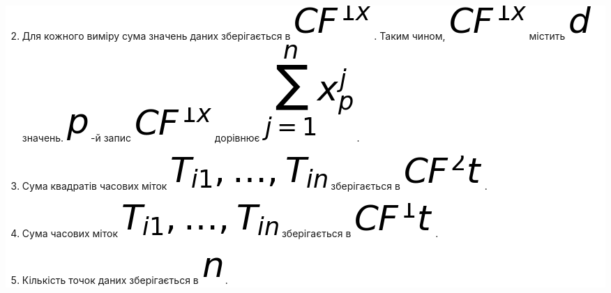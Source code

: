 2. Для кожного виміру сума значень даних зберігається в  ![LaTeX](img/latex_image_inline_119.png) . Таким чином,  ![LaTeX](img/latex_image_inline_120.png)  містить  ![LaTeX](img/latex_image_inline_121.png)  значень.  ![LaTeX](img/latex_image_inline_122.png) -й запис  ![LaTeX](img/latex_image_inline_123.png)  дорівнює  ![LaTeX](img/latex_image_inline_124.png) .

3. Сума квадратів часових міток  ![LaTeX](img/latex_image_inline_125.png)  зберігається в  ![LaTeX](img/latex_image_inline_126.png) .

4. Сума часових міток  ![LaTeX](img/latex_image_inline_127.png)  зберігається в  ![LaTeX](img/latex_image_inline_128.png) .

5. Кількість точок даних зберігається в  ![LaTeX](img/latex_image_inline_129.png) .
